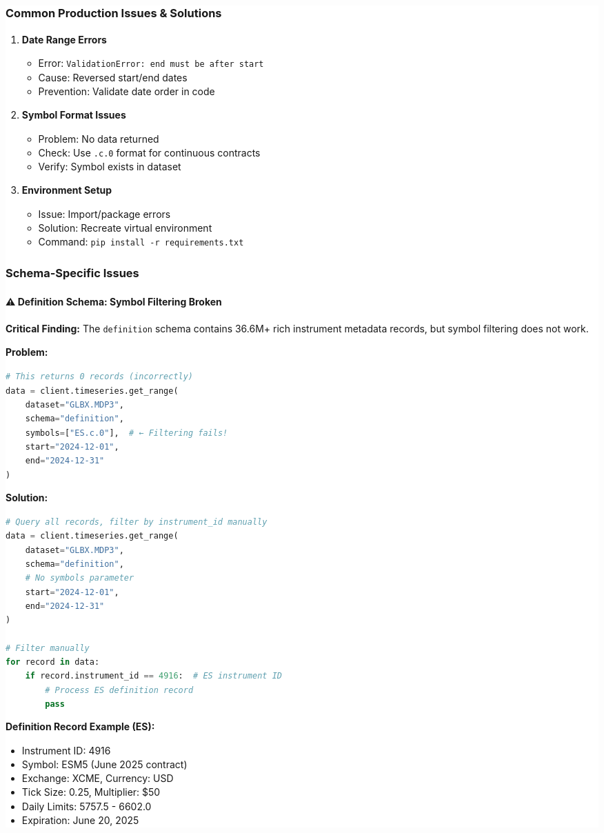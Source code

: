 ### Common Production Issues & Solutions

1. **Date Range Errors**
   - Error: `ValidationError: end must be after start`
   - Cause: Reversed start/end dates
   - Prevention: Validate date order in code

2. **Symbol Format Issues**
   - Problem: No data returned
   - Check: Use `.c.0` format for continuous contracts
   - Verify: Symbol exists in dataset

3. **Environment Setup**
   - Issue: Import/package errors
   - Solution: Recreate virtual environment
   - Command: `pip install -r requirements.txt`

### Schema-Specific Issues

#### ⚠️ Definition Schema: Symbol Filtering Broken
**Critical Finding:** The `definition` schema contains 36.6M+ rich instrument metadata records, but symbol filtering does not work.

**Problem:**
```python
# This returns 0 records (incorrectly)
data = client.timeseries.get_range(
    dataset="GLBX.MDP3",
    schema="definition",
    symbols=["ES.c.0"],  # ← Filtering fails!
    start="2024-12-01",
    end="2024-12-31"
)
```

**Solution:**
```python
# Query all records, filter by instrument_id manually
data = client.timeseries.get_range(
    dataset="GLBX.MDP3",
    schema="definition",
    # No symbols parameter
    start="2024-12-01", 
    end="2024-12-31"
)

# Filter manually
for record in data:
    if record.instrument_id == 4916:  # ES instrument ID
        # Process ES definition record
        pass
```

**Definition Record Example (ES):**
- Instrument ID: 4916
- Symbol: ESM5 (June 2025 contract)
- Exchange: XCME, Currency: USD
- Tick Size: 0.25, Multiplier: $50
- Daily Limits: 5757.5 - 6602.0
- Expiration: June 20, 2025
